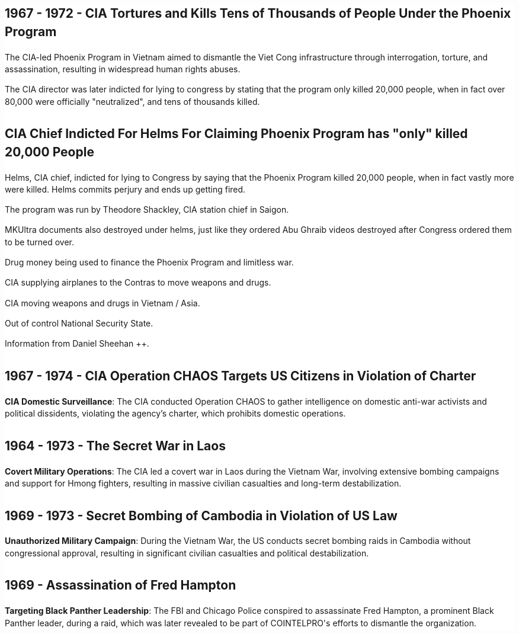 ## 1967 - 1972 - CIA Tortures and Kills Tens of Thousands of People Under the Phoenix Program 

The CIA-led Phoenix Program in Vietnam aimed to dismantle the Viet Cong infrastructure through interrogation, torture, and assassination, resulting in widespread human rights abuses.

The CIA director was later indicted for lying to congress by stating that the program only killed 20,000 people, when in fact over 80,000 were officially "neutralized", and tens of thousands killed. 

## CIA Chief Indicted For Helms For Claiming Phoenix Program has "only" killed 20,000 People

Helms, CIA chief, indicted for lying to Congress by saying that the Phoenix Program killed 20,000 people, when in fact vastly more were killed. Helms commits perjury and ends up getting fired.

The program was run by Theodore Shackley, CIA station chief in Saigon.  

MKUltra documents also destroyed under helms, just like they ordered Abu Ghraib videos destroyed after Congress ordered them to be turned over. 

Drug money being used to finance the Phoenix Program and limitless war. 

CIA supplying airplanes to the Contras to move weapons and drugs. 

CIA moving weapons and drugs in Vietnam / Asia. 

Out of control National Security State. 

Information from Daniel Sheehan ++. 

## 1967 - 1974 - CIA Operation CHAOS Targets US Citizens in Violation of Charter

**CIA Domestic Surveillance**: The CIA conducted Operation CHAOS to gather intelligence on domestic anti-war activists and political dissidents, violating the agency’s charter, which prohibits domestic operations.

## 1964 - 1973 - The Secret War in Laos

**Covert Military Operations**: The CIA led a covert war in Laos during the Vietnam War, involving extensive bombing campaigns and support for Hmong fighters, resulting in massive civilian casualties and long-term destabilization.

## 1969 - 1973 - Secret Bombing of Cambodia in Violation of US Law

**Unauthorized Military Campaign**: During the Vietnam War, the US conducts secret bombing raids in Cambodia without congressional approval, resulting in significant civilian casualties and political destabilization.

## 1969 - Assassination of Fred Hampton 

**Targeting Black Panther Leadership**: The FBI and Chicago Police conspired to assassinate Fred Hampton, a prominent Black Panther leader, during a raid, which was later revealed to be part of COINTELPRO's efforts to dismantle the organization.
